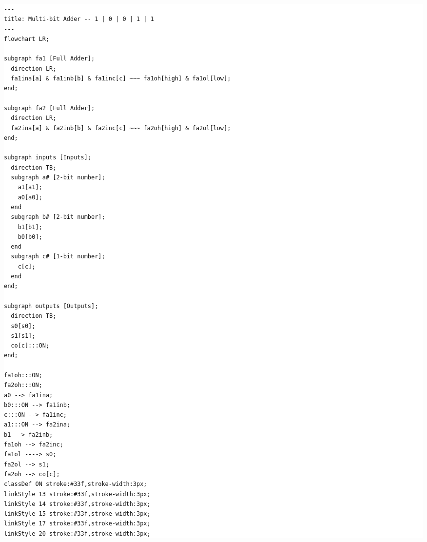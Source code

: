 ```mermaid
---
title: Multi-bit Adder -- 1 | 0 | 0 | 1 | 1
---
flowchart LR;

subgraph fa1 [Full Adder];
  direction LR;
  fa1ina[a] & fa1inb[b] & fa1inc[c] ~~~ fa1oh[high] & fa1ol[low];
end;

subgraph fa2 [Full Adder];
  direction LR;
  fa2ina[a] & fa2inb[b] & fa2inc[c] ~~~ fa2oh[high] & fa2ol[low];
end;

subgraph inputs [Inputs];
  direction TB;
  subgraph a# [2-bit number];
    a1[a1];
    a0[a0];
  end
  subgraph b# [2-bit number];
    b1[b1];
    b0[b0];
  end
  subgraph c# [1-bit number];
    c[c];
  end
end;

subgraph outputs [Outputs];
  direction TB;
  s0[s0];
  s1[s1];
  co[c]:::ON;
end;

fa1oh:::ON;
fa2oh:::ON;
a0 --> fa1ina;
b0:::ON --> fa1inb;
c:::ON --> fa1inc;
a1:::ON --> fa2ina;
b1 --> fa2inb;
fa1oh --> fa2inc;
fa1ol ----> s0;
fa2ol --> s1;
fa2oh --> co[c];
classDef ON stroke:#33f,stroke-width:3px;
linkStyle 13 stroke:#33f,stroke-width:3px;
linkStyle 14 stroke:#33f,stroke-width:3px;
linkStyle 15 stroke:#33f,stroke-width:3px;
linkStyle 17 stroke:#33f,stroke-width:3px;
linkStyle 20 stroke:#33f,stroke-width:3px;
```
